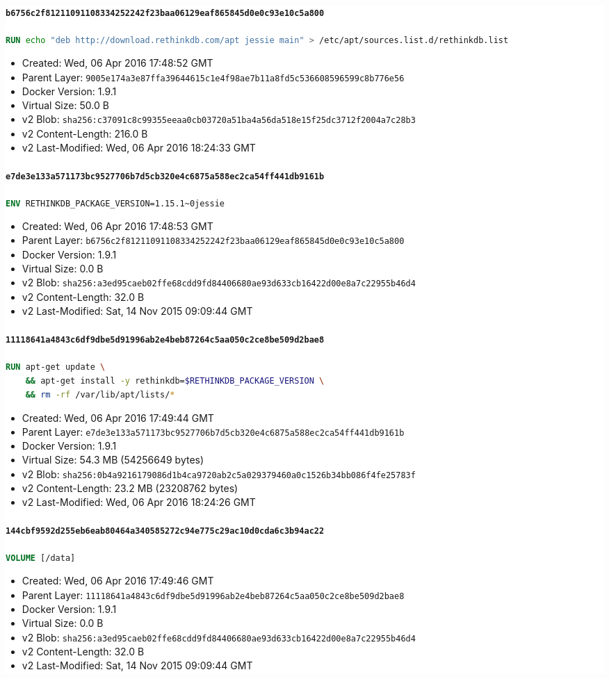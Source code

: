 #### `b6756c2f81211091108334252242f23baa06129eaf865845d0e0c93e10c5a800`

```dockerfile
RUN echo "deb http://download.rethinkdb.com/apt jessie main" > /etc/apt/sources.list.d/rethinkdb.list
```

-	Created: Wed, 06 Apr 2016 17:48:52 GMT
-	Parent Layer: `9005e174a3e87ffa39644615c1e4f98ae7b11a8fd5c536608596599c8b776e56`
-	Docker Version: 1.9.1
-	Virtual Size: 50.0 B
-	v2 Blob: `sha256:c37091c8c99355eeaa0cb03720a51ba4a56da518e15f25dc3712f2004a7c28b3`
-	v2 Content-Length: 216.0 B
-	v2 Last-Modified: Wed, 06 Apr 2016 18:24:33 GMT

#### `e7de3e133a571173bc9527706b7d5cb320e4c6875a588ec2ca54ff441db9161b`

```dockerfile
ENV RETHINKDB_PACKAGE_VERSION=1.15.1~0jessie
```

-	Created: Wed, 06 Apr 2016 17:48:53 GMT
-	Parent Layer: `b6756c2f81211091108334252242f23baa06129eaf865845d0e0c93e10c5a800`
-	Docker Version: 1.9.1
-	Virtual Size: 0.0 B
-	v2 Blob: `sha256:a3ed95caeb02ffe68cdd9fd84406680ae93d633cb16422d00e8a7c22955b46d4`
-	v2 Content-Length: 32.0 B
-	v2 Last-Modified: Sat, 14 Nov 2015 09:09:44 GMT

#### `11118641a4843c6df9dbe5d91996ab2e4beb87264c5aa050c2ce8be509d2bae8`

```dockerfile
RUN apt-get update \
	&& apt-get install -y rethinkdb=$RETHINKDB_PACKAGE_VERSION \
	&& rm -rf /var/lib/apt/lists/*
```

-	Created: Wed, 06 Apr 2016 17:49:44 GMT
-	Parent Layer: `e7de3e133a571173bc9527706b7d5cb320e4c6875a588ec2ca54ff441db9161b`
-	Docker Version: 1.9.1
-	Virtual Size: 54.3 MB (54256649 bytes)
-	v2 Blob: `sha256:0b4a9216179086d1b4ca9720ab2c5a029379460a0c1526b34bb086f4fe25783f`
-	v2 Content-Length: 23.2 MB (23208762 bytes)
-	v2 Last-Modified: Wed, 06 Apr 2016 18:24:26 GMT

#### `144cbf9592d255eb6eab80464a340585272c94e775c29ac10d0cda6c3b94ac22`

```dockerfile
VOLUME [/data]
```

-	Created: Wed, 06 Apr 2016 17:49:46 GMT
-	Parent Layer: `11118641a4843c6df9dbe5d91996ab2e4beb87264c5aa050c2ce8be509d2bae8`
-	Docker Version: 1.9.1
-	Virtual Size: 0.0 B
-	v2 Blob: `sha256:a3ed95caeb02ffe68cdd9fd84406680ae93d633cb16422d00e8a7c22955b46d4`
-	v2 Content-Length: 32.0 B
-	v2 Last-Modified: Sat, 14 Nov 2015 09:09:44 GMT
